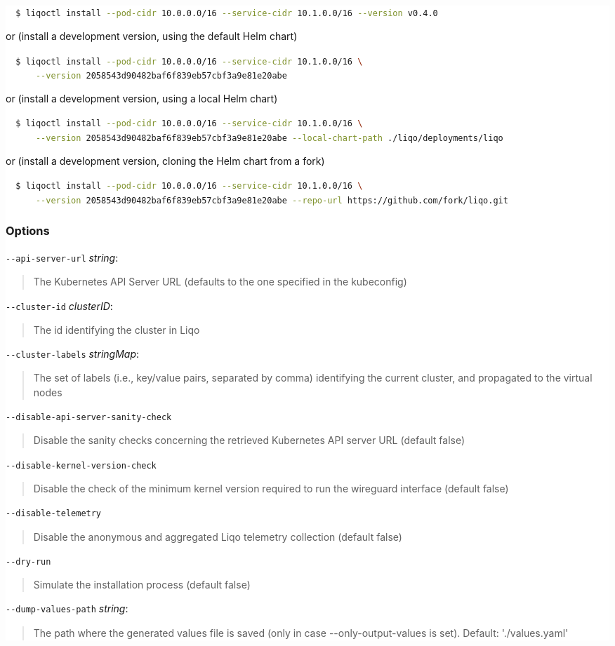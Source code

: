 ```bash
  $ liqoctl install --pod-cidr 10.0.0.0/16 --service-cidr 10.1.0.0/16 --version v0.4.0
```

or (install a development version, using the default Helm chart)

```bash
  $ liqoctl install --pod-cidr 10.0.0.0/16 --service-cidr 10.1.0.0/16 \
      --version 2058543d90482baf6f839eb57cbf3a9e81e20abe
```

or (install a development version, using a local Helm chart)

```bash
  $ liqoctl install --pod-cidr 10.0.0.0/16 --service-cidr 10.1.0.0/16 \
      --version 2058543d90482baf6f839eb57cbf3a9e81e20abe --local-chart-path ./liqo/deployments/liqo
```

or (install a development version, cloning the Helm chart from a fork)

```bash
  $ liqoctl install --pod-cidr 10.0.0.0/16 --service-cidr 10.1.0.0/16 \
      --version 2058543d90482baf6f839eb57cbf3a9e81e20abe --repo-url https://github.com/fork/liqo.git
```





### Options
`--api-server-url` _string_:

>The Kubernetes API Server URL (defaults to the one specified in the kubeconfig)

`--cluster-id` _clusterID_:

>The id identifying the cluster in Liqo

`--cluster-labels` _stringMap_:

>The set of labels (i.e., key/value pairs, separated by comma) identifying the current cluster, and propagated to the virtual nodes

`--disable-api-server-sanity-check`

>Disable the sanity checks concerning the retrieved Kubernetes API server URL (default false)

`--disable-kernel-version-check`

>Disable the check of the minimum kernel version required to run the wireguard interface (default false)

`--disable-telemetry`

>Disable the anonymous and aggregated Liqo telemetry collection (default false)

`--dry-run`

>Simulate the installation process (default false)

`--dump-values-path` _string_:

>The path where the generated values file is saved (only in case --only-output-values is set). Default: './values.yaml'
